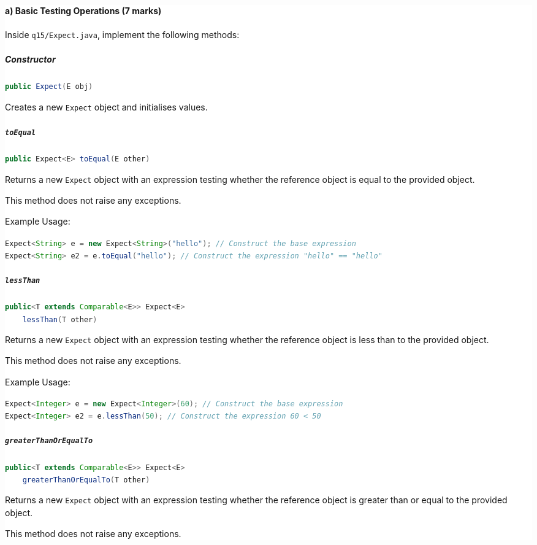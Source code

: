 #### a) Basic Testing Operations (7 marks)

Inside `q15/Expect.java`, implement the following methods:

##### Constructor

```java
public Expect(E obj)
```

Creates a new `Expect` object and initialises values.

##### `toEqual`

```java
public Expect<E> toEqual(E other)
```

Returns a new `Expect` object with an expression testing whether the reference object is equal to the provided object.

This method does not raise any exceptions.

Example Usage:

```java
Expect<String> e = new Expect<String>("hello"); // Construct the base expression
Expect<String> e2 = e.toEqual("hello"); // Construct the expression "hello" == "hello"
```

##### `lessThan`

```java
public<T extends Comparable<E>> Expect<E>
    lessThan(T other)
```

Returns a new `Expect` object with an expression testing whether the reference object is less than to the provided object.

This method does not raise any exceptions.

Example Usage:

```java
Expect<Integer> e = new Expect<Integer>(60); // Construct the base expression
Expect<Integer> e2 = e.lessThan(50); // Construct the expression 60 < 50
```

##### `greaterThanOrEqualTo`

```java
public<T extends Comparable<E>> Expect<E> 
    greaterThanOrEqualTo(T other)
```

Returns a new `Expect` object with an expression testing whether the reference object is greater than or equal to the provided object.

This method does not raise any exceptions.
